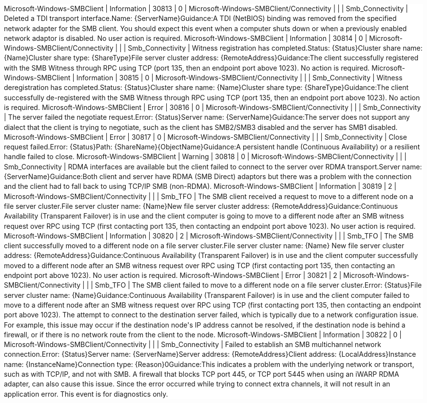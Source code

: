 Microsoft-Windows-SMBClient  |  Information  |  30813     |  0        |  Microsoft-Windows-SMBClient/Connectivity           |        |          |  Smb_Connectivity    |  Deleted a TDI transport interface.Name: {ServerName}Guidance:A TDI (NetBIOS) binding was removed from the specified network adapter for the SMB client. You should expect this event when a computer shuts down or when a previously enabled network adaptor is disabled. No user action is required.
Microsoft-Windows-SMBClient  |  Information  |  30814     |  0        |  Microsoft-Windows-SMBClient/Connectivity           |        |          |  Smb_Connectivity    |  Witness registration has completed.Status: {Status}Cluster share name: {Name}Cluster share type: {ShareType}File server cluster address: {RemoteAddress}Guidance:The client successfully registered with the SMB Witness through RPC using TCP (port 135, then an endpoint port above 1023). No action is required.
Microsoft-Windows-SMBClient  |  Information  |  30815     |  0        |  Microsoft-Windows-SMBClient/Connectivity           |        |          |  Smb_Connectivity    |  Witness deregistration has completed.Status: {Status}Cluster share name: {Name}Cluster share type: {ShareType}Guidance:The client successfully de-registered with the SMB Witness through RPC using TCP (port 135, then an endpoint port above 1023). No action is required.
Microsoft-Windows-SMBClient  |  Error        |  30816     |  0        |  Microsoft-Windows-SMBClient/Connectivity           |        |          |  Smb_Connectivity    |  The server failed the negotiate request.Error: {Status}Server name: {ServerName}Guidance:The server does not support any dialect that the client is trying to negotiate, such as the client has SMB2/SMB3 disabled and the server has SMB1 disabled.
Microsoft-Windows-SMBClient  |  Error        |  30817     |  0        |  Microsoft-Windows-SMBClient/Connectivity           |        |          |  Smb_Connectivity    |  Close request failed.Error: {Status}Path: {ShareName}{ObjectName}Guidance:A persistent handle (Continuous Availability) or a resilient handle failed to close.
Microsoft-Windows-SMBClient  |  Warning      |  30818     |  0        |  Microsoft-Windows-SMBClient/Connectivity           |        |          |  Smb_Connectivity    |  RDMA interfaces are available but the client failed to connect to the server over RDMA transport.Server name: {ServerName}Guidance:Both client and server have RDMA (SMB Direct) adaptors but there was a problem with the connection and the client had to fall back to using TCP/IP SMB (non-RDMA).
Microsoft-Windows-SMBClient  |  Information  |  30819     |  2        |  Microsoft-Windows-SMBClient/Connectivity           |        |          |  Smb_TFO             |  The SMB client received a request to move to a different node on a file server cluster.File server cluster name: {Name}New file server cluster address: {RemoteAddress}Guidance:Continuous Availability (Transparent Failover) is in use and the client computer is going to move to a different node after an SMB witness request over RPC using TCP (first contacting port 135, then contacting an endpoint port above 1023). No user action is required.
Microsoft-Windows-SMBClient  |  Information  |  30820     |  2        |  Microsoft-Windows-SMBClient/Connectivity           |        |          |  Smb_TFO             |  The SMB client successfully moved to a different node on a file server cluster.File server cluster name: {Name} New file server cluster address: {RemoteAddress}Guidance:Continuous Availability (Transparent Failover) is in use and the client computer successfully moved to a different node after an SMB witness request over RPC using TCP (first contacting port 135, then contacting an endpoint port above 1023). No user action is required.
Microsoft-Windows-SMBClient  |  Error        |  30821     |  2        |  Microsoft-Windows-SMBClient/Connectivity           |        |          |  Smb_TFO             |  The SMB client failed to move to a different node on a file server cluster.Error: {Status}File server cluster name: {Name}Guidance:Continuous Availability (Transparent Failover) is in use and the client computer failed to move to a different node after an SMB witness request over RPC using TCP (first contacting port 135, then contacting an endpoint port above 1023). The attempt to connect to the destination server failed, which is typically due to a network configuration issue. For example, this issue may occur if the destination node's IP address cannot be resolved, if the destination node is behind a firewall, or if there is no network route from the client to the node.
Microsoft-Windows-SMBClient  |  Information  |  30822     |  0        |  Microsoft-Windows-SMBClient/Connectivity           |        |          |  Smb_Connectivity    |  Failed to establish an SMB multichannel network connection.Error: {Status}Server name: {ServerName}Server address: {RemoteAddress}Client address: {LocalAddress}Instance name: {InstanceName}Connection type: {Reason}0Guidance:This indicates a problem with the underlying network or transport, such as with TCP/IP, and not with SMB. A firewall that blocks TCP port 445, or TCP port 5445 when using an iWARP RDMA adapter, can also cause this issue. Since the error occurred while trying to connect extra channels, it will not result in an application error. This event is for diagnostics only.
